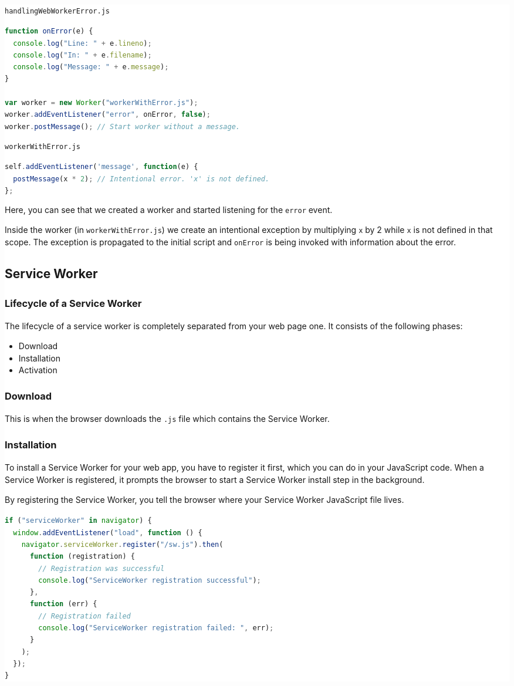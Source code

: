 `handlingWebWorkerError.js`

```js
function onError(e) {
  console.log("Line: " + e.lineno);
  console.log("In: " + e.filename);
  console.log("Message: " + e.message);
}

var worker = new Worker("workerWithError.js");
worker.addEventListener("error", onError, false);
worker.postMessage(); // Start worker without a message.
```

`workerWithError.js`

```js
self.addEventListener('message', function(e) {
  postMessage(x * 2); // Intentional error. 'x' is not defined.
};
```

Here, you can see that we created a worker and started listening for the `error` event.

Inside the worker (in `workerWithError.js`) we create an intentional exception by multiplying `x` by 2 while `x` is not defined in that scope. The exception is propagated to the initial script and `onError` is being invoked with information about the error.

## Service Worker

### Lifecycle of a Service Worker

The lifecycle of a service worker is completely separated from your web page one. It consists of the following phases:

- Download
- Installation
- Activation

### Download

This is when the browser downloads the `.js` file which contains the Service Worker.

### Installation

To install a Service Worker for your web app, you have to register it first, which you can do in your JavaScript code. When a Service Worker is registered, it prompts the browser to start a Service Worker install step in the background.

By registering the Service Worker, you tell the browser where your Service Worker JavaScript file lives.

```js
if ("serviceWorker" in navigator) {
  window.addEventListener("load", function () {
    navigator.serviceWorker.register("/sw.js").then(
      function (registration) {
        // Registration was successful
        console.log("ServiceWorker registration successful");
      },
      function (err) {
        // Registration failed
        console.log("ServiceWorker registration failed: ", err);
      }
    );
  });
}
```
